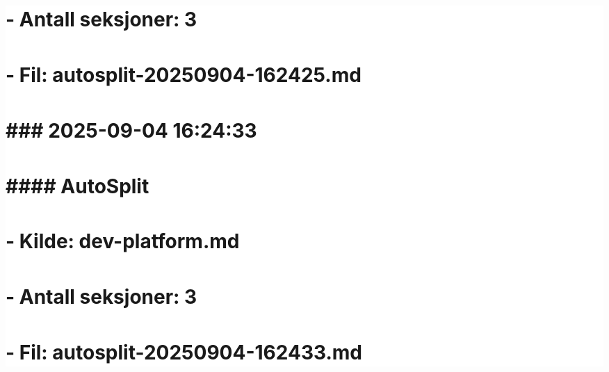 

# \- Antall seksjoner: 3




# \- Fil: autosplit-20250904-162425.md




# 




# 




# 




# 




# \### 2025-09-04 16:24:33




# \#### AutoSplit




# \- Kilde: dev-platform.md




# \- Antall seksjoner: 3




# \- Fil: autosplit-20250904-162433.md




# 



